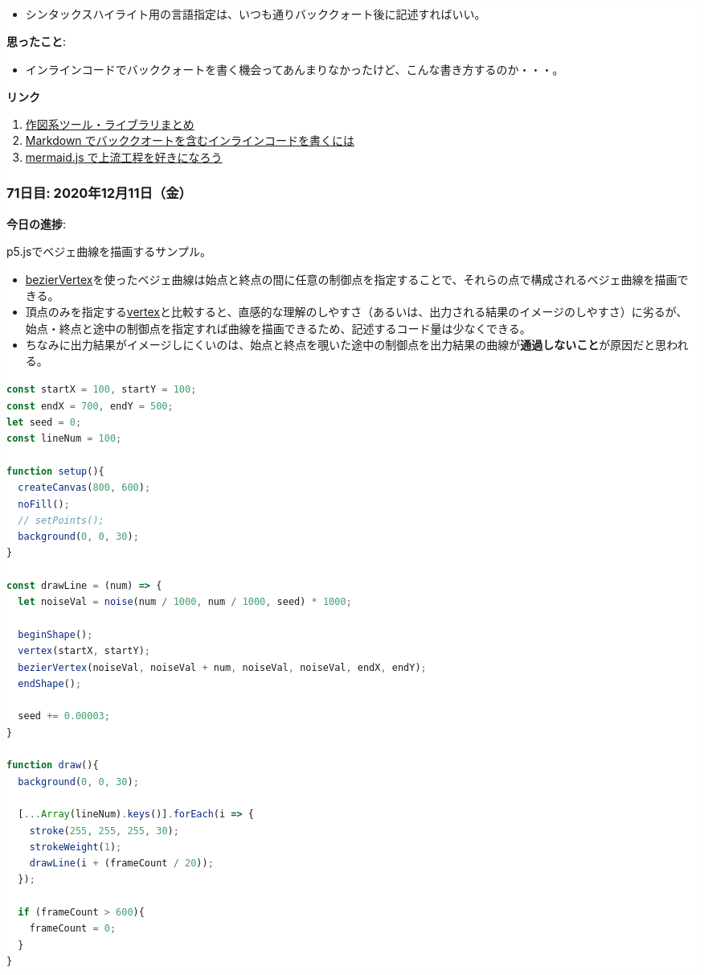 - シンタックスハイライト用の言語指定は、いつも通りバッククォート後に記述すればいい。

**思ったこと**: 

- インラインコードでバッククォートを書く機会ってあんまりなかったけど、こんな書き方するのか・・・。

**リンク**

1. [作図系ツール・ライブラリまとめ](https://gist.github.com/hashrock/208b84c61558663e40bb)
1. [Markdown でバッククオートを含むインラインコードを書くには](https://qiita.com/uasi/items/251f4e66ceb95c043b3d)
1. [mermaid.js で上流工程を好きになろう](https://qiita.com/caesar_cat/items/e8a116a585863633d15a)

### 71日目: 2020年12月11日（金）

**今日の進捗**: 

p5.jsでベジェ曲線を描画するサンプル。

- [bezierVertex](https://p5js.org/reference/#/p5/bezierVertex)を使ったベジェ曲線は始点と終点の間に任意の制御点を指定することで、それらの点で構成されるベジェ曲線を描画できる。
- 頂点のみを指定する[vertex](https://p5js.org/reference/#/p5/vertex)と比較すると、直感的な理解のしやすさ（あるいは、出力される結果のイメージのしやすさ）に劣るが、始点・終点と途中の制御点を指定すれば曲線を描画できるため、記述するコード量は少なくできる。
- ちなみに出力結果がイメージしにくいのは、始点と終点を覗いた途中の制御点を出力結果の曲線が**通過しないこと**が原因だと思われる。

```javascript
const startX = 100, startY = 100;
const endX = 700, endY = 500;
let seed = 0;
const lineNum = 100;

function setup(){
  createCanvas(800, 600);
  noFill();
  // setPoints();
  background(0, 0, 30);
}

const drawLine = (num) => {
  let noiseVal = noise(num / 1000, num / 1000, seed) * 1000;
  
  beginShape();
  vertex(startX, startY);
  bezierVertex(noiseVal, noiseVal + num, noiseVal, noiseVal, endX, endY);
  endShape();
  
  seed += 0.00003;
}

function draw(){
  background(0, 0, 30);
  
  [...Array(lineNum).keys()].forEach(i => {
    stroke(255, 255, 255, 30);
    strokeWeight(1);
    drawLine(i + (frameCount / 20));
  });
  
  if (frameCount > 600){
    frameCount = 0;
  }
}
```
